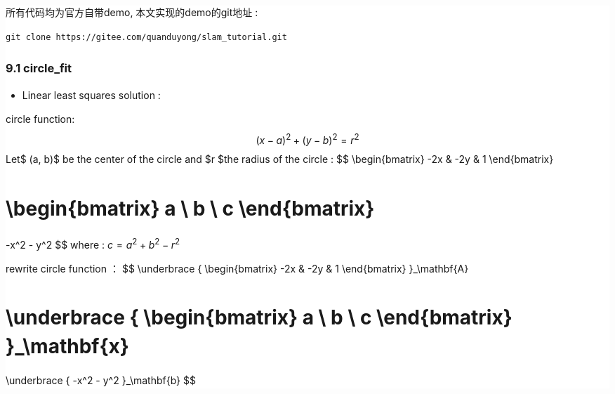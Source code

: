 所有代码均为官方自带demo, 本文实现的demo的git地址 :

```shell
git clone https://gitee.com/quanduyong/slam_tutorial.git
```

### 9.1 circle_fit

* Linear least squares solution :

circle function:
$$
(x - a)^2 + (y - b)^2 = r^2
$$
Let$ (a, b)$ be the center of the circle and $r $the radius of the circle :
$$
\begin{bmatrix}
-2x &
-2y &
1
\end{bmatrix}

\begin{bmatrix}
a \\
b \\ c
\end{bmatrix}
=
-x^2 - y^2
$$
where : $c = a^2 + b^2 - r^2$

rewrite circle function ：
$$
\underbrace
{
	 \begin{bmatrix}
    -2x &
    -2y &
    1
    \end{bmatrix}
}_\mathbf{A} 
  
\underbrace
{
    \begin{bmatrix}
    a \\
    b \\ c
    \end{bmatrix}
}_\mathbf{x}
=
\underbrace
{
	-x^2 - y^2
}_\mathbf{b}
$$
